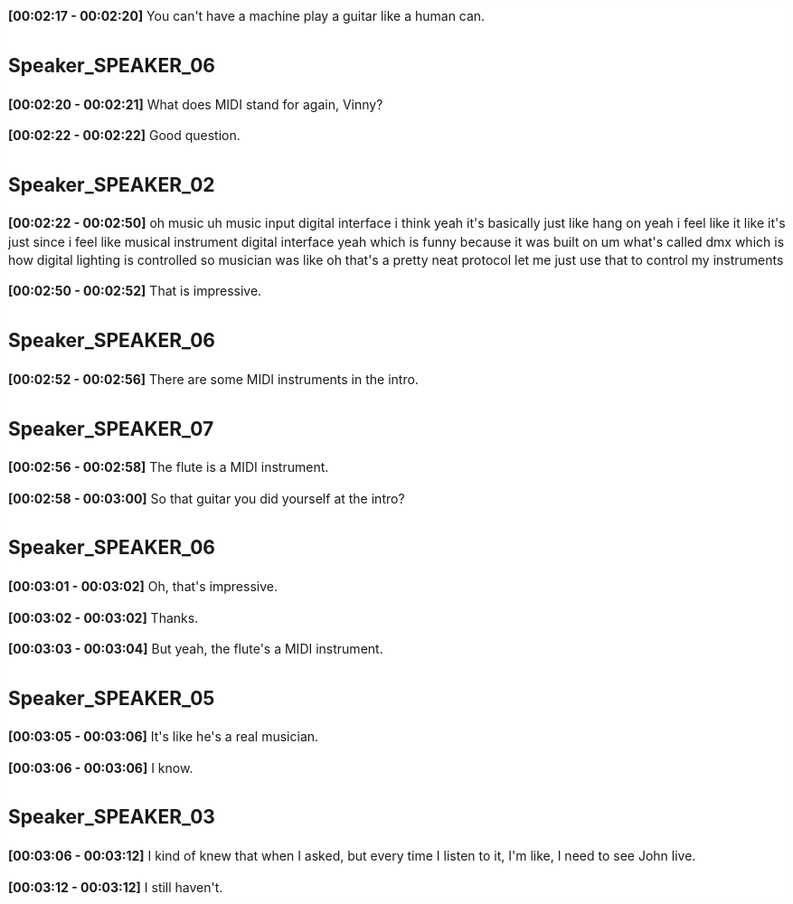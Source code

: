 **[00:02:17 - 00:02:20]** You can't have a machine play a guitar like a human can.


## Speaker_SPEAKER_06

**[00:02:20 - 00:02:21]** What does MIDI stand for again, Vinny?

**[00:02:22 - 00:02:22]** Good question.


## Speaker_SPEAKER_02

**[00:02:22 - 00:02:50]** oh music uh music input digital interface i think yeah it's basically just like hang on yeah i feel like it like it's just since i feel like musical instrument digital interface yeah which is funny because it was built on um what's called dmx which is how digital lighting is controlled so musician was like oh that's a pretty neat protocol let me just use that to control my instruments

**[00:02:50 - 00:02:52]** That is impressive.


## Speaker_SPEAKER_06

**[00:02:52 - 00:02:56]** There are some MIDI instruments in the intro.


## Speaker_SPEAKER_07

**[00:02:56 - 00:02:58]** The flute is a MIDI instrument.

**[00:02:58 - 00:03:00]** So that guitar you did yourself at the intro?


## Speaker_SPEAKER_06

**[00:03:01 - 00:03:02]** Oh, that's impressive.

**[00:03:02 - 00:03:02]** Thanks.

**[00:03:03 - 00:03:04]** But yeah, the flute's a MIDI instrument.


## Speaker_SPEAKER_05

**[00:03:05 - 00:03:06]** It's like he's a real musician.

**[00:03:06 - 00:03:06]** I know.


## Speaker_SPEAKER_03

**[00:03:06 - 00:03:12]** I kind of knew that when I asked, but every time I listen to it, I'm like, I need to see John live.

**[00:03:12 - 00:03:12]** I still haven't.
